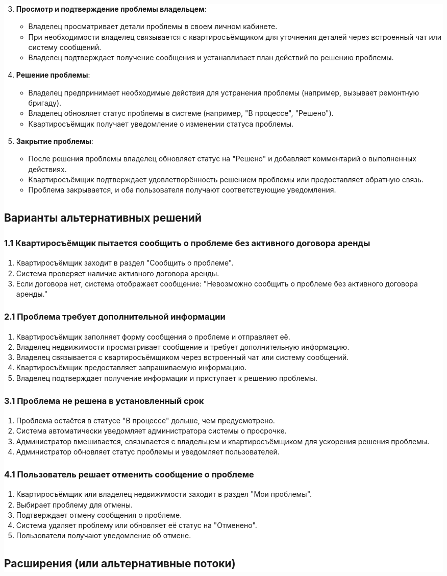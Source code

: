 3. **Просмотр и подтверждение проблемы владельцем**:
    - Владелец просматривает детали проблемы в своем личном кабинете.
    - При необходимости владелец связывается с квартиросъёмщиком для уточнения деталей через встроенный чат или систему сообщений.
    - Владелец подтверждает получение сообщения и устанавливает план действий по решению проблемы.

4. **Решение проблемы**:
    - Владелец предпринимает необходимые действия для устранения проблемы (например, вызывает ремонтную бригаду).
    - Владелец обновляет статус проблемы в системе (например, "В процессе", "Решено").
    - Квартиросъёмщик получает уведомление о изменении статуса проблемы.

5. **Закрытие проблемы**:
    - После решения проблемы владелец обновляет статус на "Решено" и добавляет комментарий о выполненных действиях.
    - Квартиросъёмщик подтверждает удовлетворённость решением проблемы или предоставляет обратную связь.
    - Проблема закрывается, и оба пользователя получают соответствующие уведомления.

## Варианты альтернативных решений

### 1.1 Квартиросъёмщик пытается сообщить о проблеме без активного договора аренды
1. Квартиросъёмщик заходит в раздел "Сообщить о проблеме".
2. Система проверяет наличие активного договора аренды.
3. Если договора нет, система отображает сообщение: "Невозможно сообщить о проблеме без активного договора аренды."

### 2.1 Проблема требует дополнительной информации
1. Квартиросъёмщик заполняет форму сообщения о проблеме и отправляет её.
2. Владелец недвижимости просматривает сообщение и требует дополнительную информацию.
3. Владелец связывается с квартиросъёмщиком через встроенный чат или систему сообщений.
4. Квартиросъёмщик предоставляет запрашиваемую информацию.
5. Владелец подтверждает получение информации и приступает к решению проблемы.

### 3.1 Проблема не решена в установленный срок
1. Проблема остаётся в статусе "В процессе" дольше, чем предусмотрено.
2. Система автоматически уведомляет администратора системы о просрочке.
3. Администратор вмешивается, связывается с владельцем и квартиросъёмщиком для ускорения решения проблемы.
4. Администратор обновляет статус проблемы и уведомляет пользователей.

### 4.1 Пользователь решает отменить сообщение о проблеме
1. Квартиросъёмщик или владелец недвижимости заходит в раздел "Мои проблемы".
2. Выбирает проблему для отмены.
3. Подтверждает отмену сообщения о проблеме.
4. Система удаляет проблему или обновляет её статус на "Отменено".
5. Пользователи получают уведомление об отмене.

## Расширения (или альтернативные потоки)

